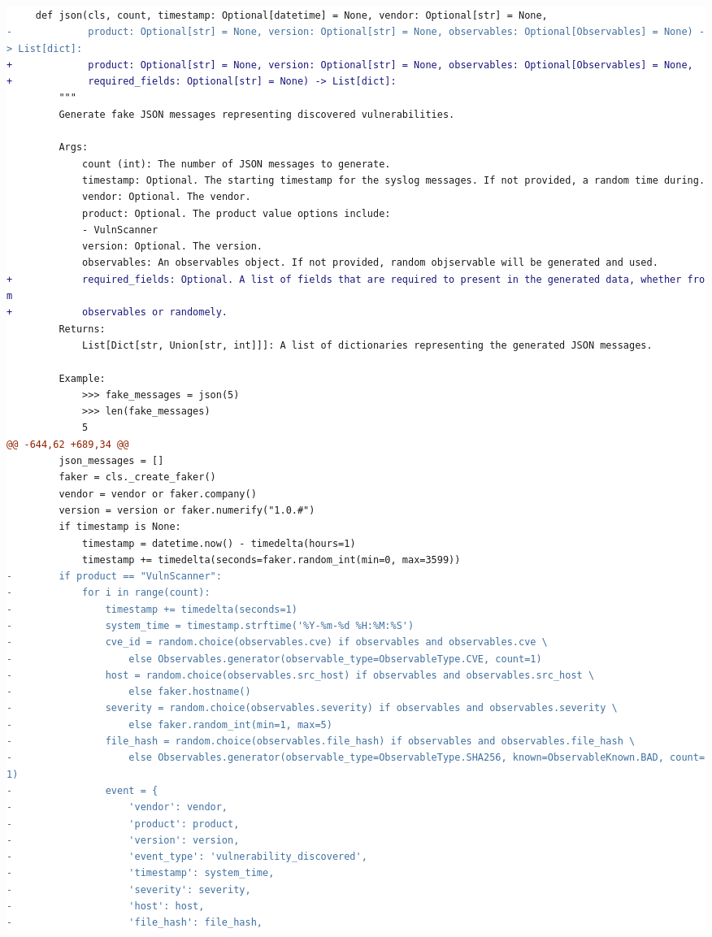 ```diff
     def json(cls, count, timestamp: Optional[datetime] = None, vendor: Optional[str] = None,
-             product: Optional[str] = None, version: Optional[str] = None, observables: Optional[Observables] = None) -> List[dict]:
+             product: Optional[str] = None, version: Optional[str] = None, observables: Optional[Observables] = None,
+             required_fields: Optional[str] = None) -> List[dict]:
         """
         Generate fake JSON messages representing discovered vulnerabilities.
 
         Args:
             count (int): The number of JSON messages to generate.
             timestamp: Optional. The starting timestamp for the syslog messages. If not provided, a random time during.
             vendor: Optional. The vendor.
             product: Optional. The product value options include:
             - VulnScanner
             version: Optional. The version.
             observables: An observables object. If not provided, random objservable will be generated and used.
+            required_fields: Optional. A list of fields that are required to present in the generated data, whether from
+            observables or randomely.
         Returns:
             List[Dict[str, Union[str, int]]]: A list of dictionaries representing the generated JSON messages.
 
         Example:
             >>> fake_messages = json(5)
             >>> len(fake_messages)
             5
@@ -644,62 +689,34 @@
         json_messages = []
         faker = cls._create_faker()
         vendor = vendor or faker.company()
         version = version or faker.numerify("1.0.#")
         if timestamp is None:
             timestamp = datetime.now() - timedelta(hours=1)
             timestamp += timedelta(seconds=faker.random_int(min=0, max=3599))
-        if product == "VulnScanner":
-            for i in range(count):
-                timestamp += timedelta(seconds=1)
-                system_time = timestamp.strftime('%Y-%m-%d %H:%M:%S')
-                cve_id = random.choice(observables.cve) if observables and observables.cve \
-                    else Observables.generator(observable_type=ObservableType.CVE, count=1)
-                host = random.choice(observables.src_host) if observables and observables.src_host \
-                    else faker.hostname()
-                severity = random.choice(observables.severity) if observables and observables.severity \
-                    else faker.random_int(min=1, max=5)
-                file_hash = random.choice(observables.file_hash) if observables and observables.file_hash \
-                    else Observables.generator(observable_type=ObservableType.SHA256, known=ObservableKnown.BAD, count=1)
-                event = {
-                    'vendor': vendor,
-                    'product': product,
-                    'version': version,
-                    'event_type': 'vulnerability_discovered',
-                    'timestamp': system_time,
-                    'severity': severity,
-                    'host': host,
-                    'file_hash': file_hash,
```